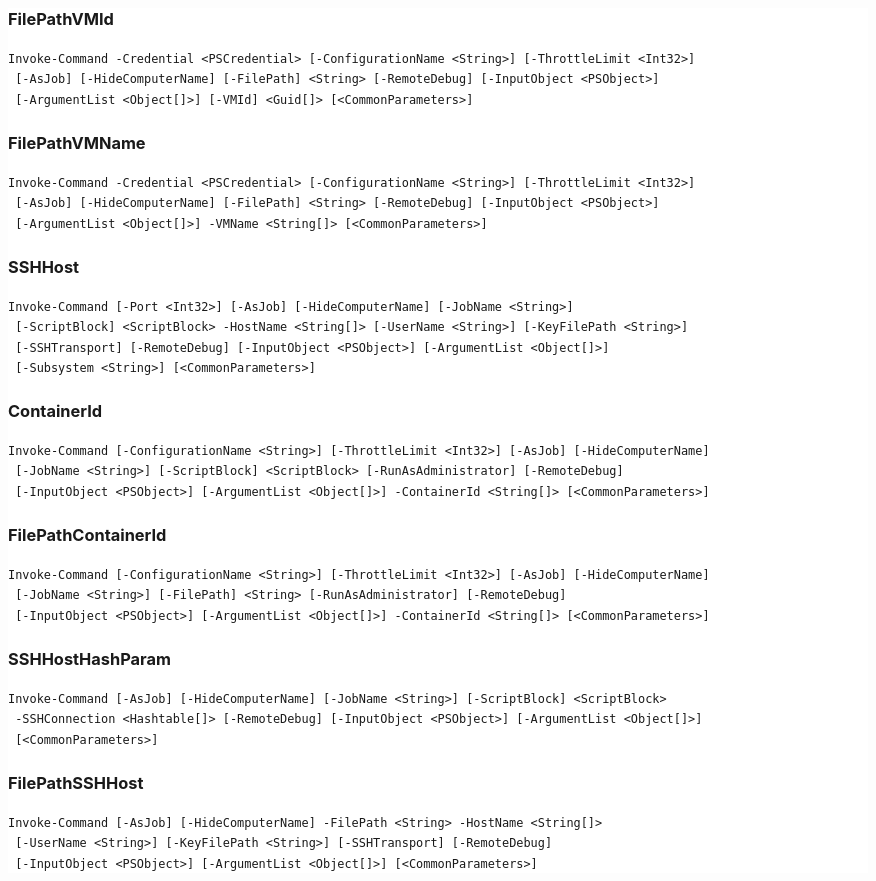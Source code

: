 ### FilePathVMId

```
Invoke-Command -Credential <PSCredential> [-ConfigurationName <String>] [-ThrottleLimit <Int32>]
 [-AsJob] [-HideComputerName] [-FilePath] <String> [-RemoteDebug] [-InputObject <PSObject>]
 [-ArgumentList <Object[]>] [-VMId] <Guid[]> [<CommonParameters>]
```

### FilePathVMName

```
Invoke-Command -Credential <PSCredential> [-ConfigurationName <String>] [-ThrottleLimit <Int32>]
 [-AsJob] [-HideComputerName] [-FilePath] <String> [-RemoteDebug] [-InputObject <PSObject>]
 [-ArgumentList <Object[]>] -VMName <String[]> [<CommonParameters>]
```

### SSHHost

```
Invoke-Command [-Port <Int32>] [-AsJob] [-HideComputerName] [-JobName <String>]
 [-ScriptBlock] <ScriptBlock> -HostName <String[]> [-UserName <String>] [-KeyFilePath <String>]
 [-SSHTransport] [-RemoteDebug] [-InputObject <PSObject>] [-ArgumentList <Object[]>]
 [-Subsystem <String>] [<CommonParameters>]
```

### ContainerId

```
Invoke-Command [-ConfigurationName <String>] [-ThrottleLimit <Int32>] [-AsJob] [-HideComputerName]
 [-JobName <String>] [-ScriptBlock] <ScriptBlock> [-RunAsAdministrator] [-RemoteDebug]
 [-InputObject <PSObject>] [-ArgumentList <Object[]>] -ContainerId <String[]> [<CommonParameters>]
```

### FilePathContainerId

```
Invoke-Command [-ConfigurationName <String>] [-ThrottleLimit <Int32>] [-AsJob] [-HideComputerName]
 [-JobName <String>] [-FilePath] <String> [-RunAsAdministrator] [-RemoteDebug]
 [-InputObject <PSObject>] [-ArgumentList <Object[]>] -ContainerId <String[]> [<CommonParameters>]
```

### SSHHostHashParam

```
Invoke-Command [-AsJob] [-HideComputerName] [-JobName <String>] [-ScriptBlock] <ScriptBlock>
 -SSHConnection <Hashtable[]> [-RemoteDebug] [-InputObject <PSObject>] [-ArgumentList <Object[]>]
 [<CommonParameters>]
```

### FilePathSSHHost

```
Invoke-Command [-AsJob] [-HideComputerName] -FilePath <String> -HostName <String[]>
 [-UserName <String>] [-KeyFilePath <String>] [-SSHTransport] [-RemoteDebug]
 [-InputObject <PSObject>] [-ArgumentList <Object[]>] [<CommonParameters>]
```

